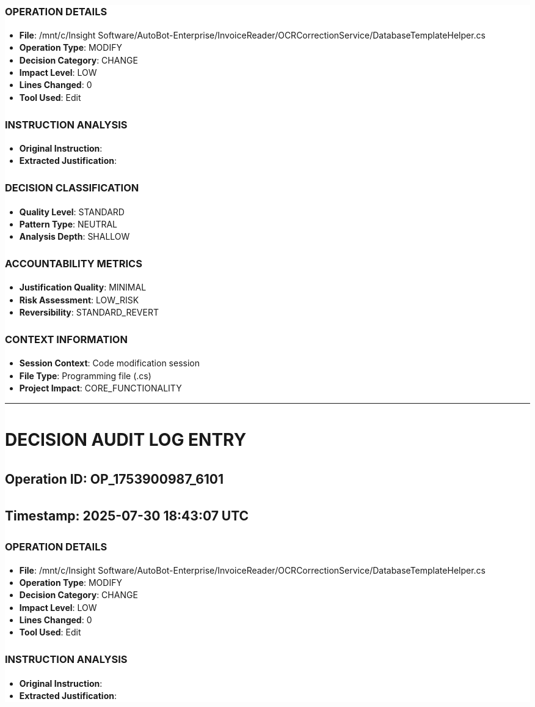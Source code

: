 ### OPERATION DETAILS
- **File**: /mnt/c/Insight Software/AutoBot-Enterprise/InvoiceReader/OCRCorrectionService/DatabaseTemplateHelper.cs
- **Operation Type**: MODIFY
- **Decision Category**: CHANGE
- **Impact Level**: LOW
- **Lines Changed**: 0
- **Tool Used**: Edit

### INSTRUCTION ANALYSIS
- **Original Instruction**: 
- **Extracted Justification**: 

### DECISION CLASSIFICATION
- **Quality Level**: STANDARD
- **Pattern Type**: NEUTRAL
- **Analysis Depth**: SHALLOW

### ACCOUNTABILITY METRICS
- **Justification Quality**: MINIMAL
- **Risk Assessment**: LOW_RISK
- **Reversibility**: STANDARD_REVERT

### CONTEXT INFORMATION
- **Session Context**: Code modification session
- **File Type**: Programming file (.cs)
- **Project Impact**: CORE_FUNCTIONALITY

---
# DECISION AUDIT LOG ENTRY
## Operation ID: OP_1753900987_6101
## Timestamp: 2025-07-30 18:43:07 UTC

### OPERATION DETAILS
- **File**: /mnt/c/Insight Software/AutoBot-Enterprise/InvoiceReader/OCRCorrectionService/DatabaseTemplateHelper.cs
- **Operation Type**: MODIFY
- **Decision Category**: CHANGE
- **Impact Level**: LOW
- **Lines Changed**: 0
- **Tool Used**: Edit

### INSTRUCTION ANALYSIS
- **Original Instruction**: 
- **Extracted Justification**: 
